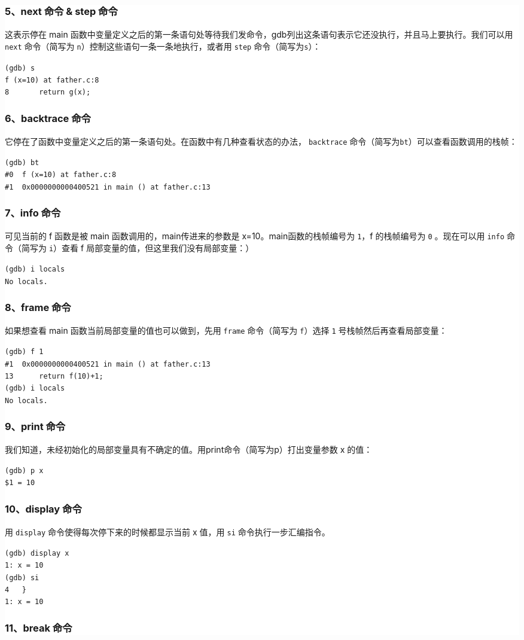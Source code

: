 ### 5、next 命令 & step 命令

这表示停在 main 函数中变量定义之后的第一条语句处等待我们发命令，gdb列出这条语句表示它还没执行，并且马上要执行。我们可以用 `next` 命令（简写为 `n`）控制这些语句一条一条地执行，或者用 `step` 命令（简写为`s`）：

```x86asm
(gdb) s
f (x=10) at father.c:8
8	    return g(x);
```

### 6、backtrace 命令

它停在了函数中变量定义之后的第一条语句处。在函数中有几种查看状态的办法， `backtrace` 命令（简写为`bt`）可以查看函数调用的栈帧：

```x86asm
(gdb) bt
#0  f (x=10) at father.c:8
#1  0x0000000000400521 in main () at father.c:13 
```

### 7、info 命令

可见当前的 f 函数是被 main 函数调用的，main传进来的参数是 x=10。main函数的栈帧编号为 `1`，f 的栈帧编号为 `0` 。现在可以用 `info` 命令（简写为 `i`）查看 f 局部变量的值，但这里我们没有局部变量：）

```x86asm
(gdb) i locals
No locals.
```
### 8、frame 命令

如果想查看 main 函数当前局部变量的值也可以做到，先用 `frame` 命令（简写为 `f`）选择 `1` 号栈帧然后再查看局部变量：

```x86asm
(gdb) f 1
#1  0x0000000000400521 in main () at father.c:13
13	    return f(10)+1;
(gdb) i locals
No locals.
```
### 9、print 命令

我们知道，未经初始化的局部变量具有不确定的值。用print命令（简写为p）打出变量参数 x 的值：

```x86asm
(gdb) p x
$1 = 10
```
### 10、display 命令

用 `display` 命令使得每次停下来的时候都显示当前 x 值，用 `si` 命令执行一步汇编指令。

```x86asm
(gdb) display x
1: x = 10
(gdb) si
4	}
1: x = 10
```
### 11、break 命令
